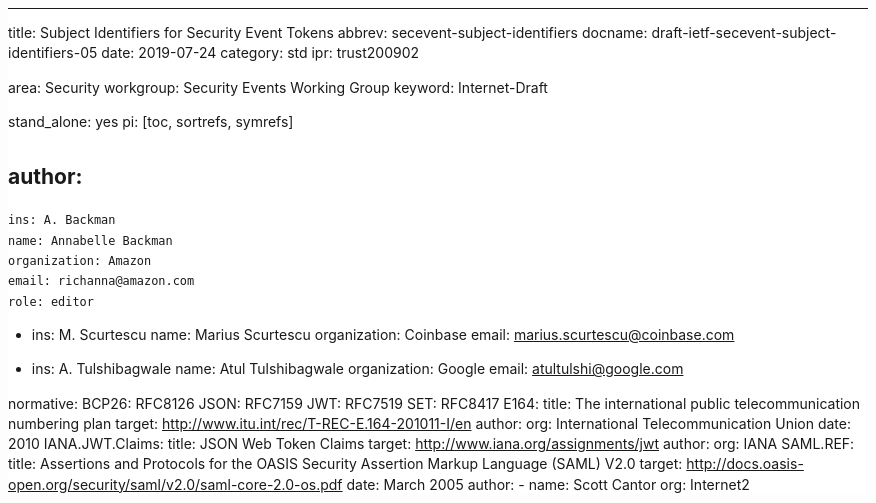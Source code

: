 ---
title: Subject Identifiers for Security Event Tokens
abbrev: secevent-subject-identifiers
docname: draft-ietf-secevent-subject-identifiers-05
date: 2019-07-24
category: std
ipr: trust200902

area: Security
workgroup: Security Events Working Group
keyword: Internet-Draft

stand_alone: yes
pi: [toc, sortrefs, symrefs]

author:
 -
    ins: A. Backman
    name: Annabelle Backman
    organization: Amazon
    email: richanna@amazon.com
    role: editor

 -
    ins: M. Scurtescu
    name: Marius Scurtescu
    organization: Coinbase
    email: marius.scurtescu@coinbase.com

 -
    ins: A. Tulshibagwale
    name: Atul Tulshibagwale
    organization: Google
    email: atultulshi@google.com


normative:
  BCP26: RFC8126
  JSON: RFC7159
  JWT: RFC7519
  SET: RFC8417
  E164:
    title: The international public telecommunication numbering plan
    target: http://www.itu.int/rec/T-REC-E.164-201011-I/en
    author:
      org: International Telecommunication Union
    date: 2010
  IANA.JWT.Claims:
    title: JSON Web Token Claims
    target: http://www.iana.org/assignments/jwt
    author:
      org: IANA
  SAML.REF:
    title: Assertions and Protocols for the OASIS Security Assertion Markup Language (SAML) V2.0
    target: http://docs.oasis-open.org/security/saml/v2.0/saml-core-2.0-os.pdf
    date: March 2005
    author:
     -
       name: Scott Cantor
       org: Internet2
